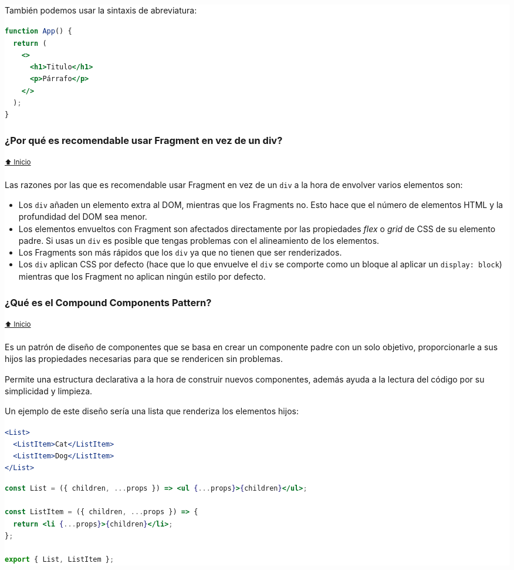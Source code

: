 También podemos usar la sintaxis de abreviatura:

```jsx
function App() {
  return (
    <>
      <h1>Titulo</h1>
      <p>Párrafo</p>
    </>
  );
}
```

### ¿Por qué es recomendable usar Fragment en vez de un div?

<sup>[⬆️ Inicio](#principiante)</sup>

Las razones por las que es recomendable usar Fragment en vez de un `div` a la hora de envolver varios elementos son:

- Los `div` añaden un elemento extra al DOM, mientras que los Fragments no. Esto hace que el número de elementos HTML y la profundidad del DOM sea menor.
- Los elementos envueltos con Fragment son afectados directamente por las propiedades _flex_ o _grid_ de CSS de su elemento padre. Si usas un `div` es posible que tengas problemas con el alineamiento de los elementos.
- Los Fragments son más rápidos que los `div` ya que no tienen que ser renderizados.
- Los `div` aplican CSS por defecto (hace que lo que envuelve el `div` se comporte como un bloque al aplicar un `display: block`) mientras que los Fragment no aplican ningún estilo por defecto.

### ¿Qué es el Compound Components Pattern?

<sup>[⬆️ Inicio](#principiante)</sup>

Es un patrón de diseño de componentes que se basa en crear un componente padre con un solo objetivo, proporcionarle a sus hijos las propiedades necesarias para que se rendericen sin problemas.

Permite una estructura declarativa a la hora de construir nuevos componentes, además ayuda a la lectura del código por su simplicidad y limpieza.

Un ejemplo de este diseño sería una lista que renderiza los elementos hijos:

```jsx
<List>
  <ListItem>Cat</ListItem>
  <ListItem>Dog</ListItem>
</List>
```

```jsx
const List = ({ children, ...props }) => <ul {...props}>{children}</ul>;

const ListItem = ({ children, ...props }) => {
  return <li {...props}>{children}</li>;
};

export { List, ListItem };
```
